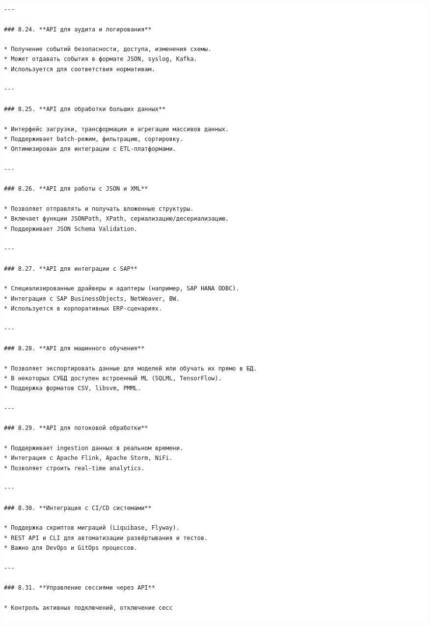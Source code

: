 ~~~
---

### 8.24. **API для аудита и логирования**

* Получение событий безопасности, доступа, изменения схемы.
* Может отдавать события в формате JSON, syslog, Kafka.
* Используется для соответствия нормативам.

---

### 8.25. **API для обработки больших данных**

* Интерфейс загрузки, трансформации и агрегации массивов данных.
* Поддерживает batch-режим, фильтрацию, сортировку.
* Оптимизирован для интеграции с ETL-платформами.

---

### 8.26. **API для работы с JSON и XML**

* Позволяет отправлять и получать вложенные структуры.
* Включает функции JSONPath, XPath, сериализацию/десериализацию.
* Поддерживает JSON Schema Validation.

---

### 8.27. **API для интеграции с SAP**

* Специализированные драйверы и адаптеры (например, SAP HANA ODBC).
* Интеграция с SAP BusinessObjects, NetWeaver, BW.
* Используется в корпоративных ERP-сценариях.

---

### 8.28. **API для машинного обучения**

* Позволяет экспортировать данные для моделей или обучать их прямо в БД.
* В некоторых СУБД доступен встроенный ML (SQLML, TensorFlow).
* Поддержка форматов CSV, libsvm, PMML.

---

### 8.29. **API для потоковой обработки**

* Поддерживает ingestion данных в реальном времени.
* Интеграция с Apache Flink, Apache Storm, NiFi.
* Позволяет строить real-time analytics.

---

### 8.30. **Интеграция с CI/CD системами**

* Поддержка скриптов миграций (Liquibase, Flyway).
* REST API и CLI для автоматизации развёртывания и тестов.
* Важно для DevOps и GitOps процессов.

---

### 8.31. **Управление сессиями через API**

* Контроль активных подключений, отключение сесс


~~~